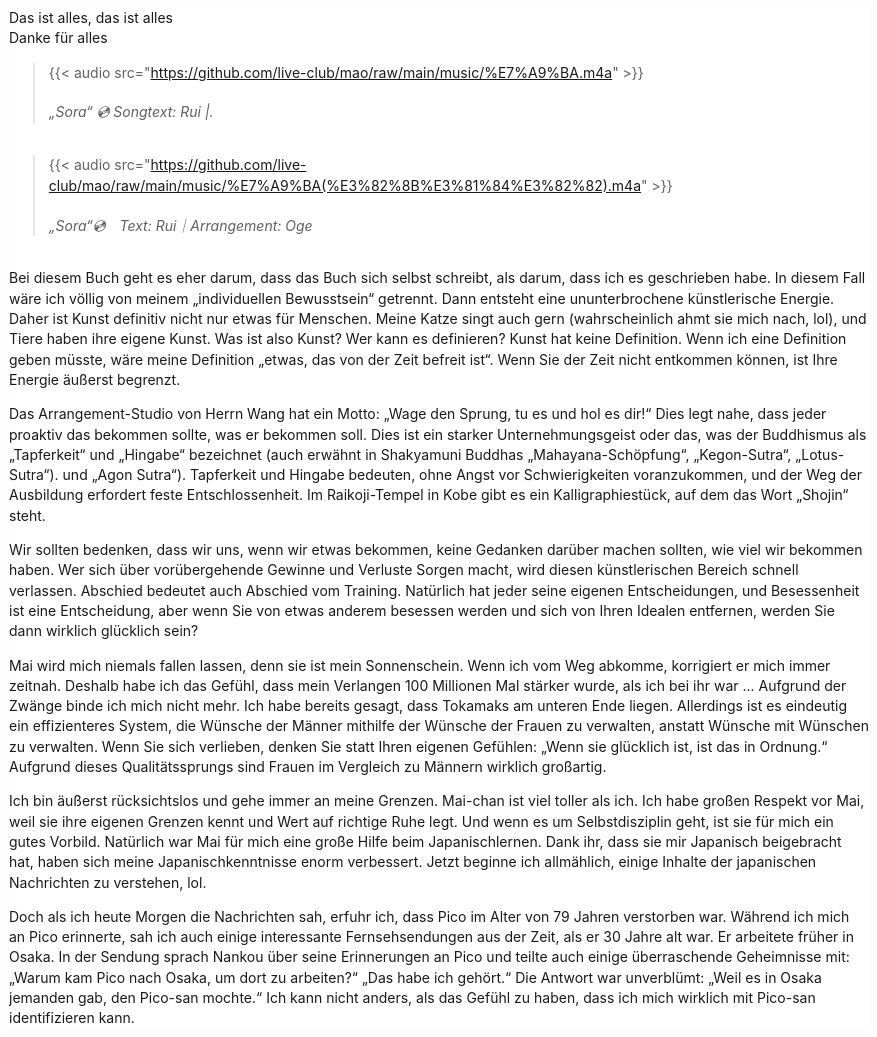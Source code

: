 Das ist alles, das ist alles   
Danke für alles   
   
>{{< audio src="https://github.com/live-club/mao/raw/main/music/%E7%A9%BA.m4a" >}} 
>###### „Sora“ 💿 Songtext: Rui |.  
   
>{{< audio src="https://github.com/live-club/mao/raw/main/music/%E7%A9%BA(%E3%82%8B%E3%81%84%E3%82%82).m4a" >}} 
>###### „Sora“💿　Text: Rui｜Arrangement: Oge  
   
Bei diesem Buch geht es eher darum, dass das Buch sich selbst schreibt, als darum, dass ich es geschrieben habe. In diesem Fall wäre ich völlig von meinem „individuellen Bewusstsein“ getrennt. Dann entsteht eine ununterbrochene künstlerische Energie. Daher ist Kunst definitiv nicht nur etwas für Menschen. Meine Katze singt auch gern (wahrscheinlich ahmt sie mich nach, lol), und Tiere haben ihre eigene Kunst. Was ist also Kunst? Wer kann es definieren? Kunst hat keine Definition. Wenn ich eine Definition geben müsste, wäre meine Definition „etwas, das von der Zeit befreit ist“. Wenn Sie der Zeit nicht entkommen können, ist Ihre Energie äußerst begrenzt.   
   
Das Arrangement-Studio von Herrn Wang hat ein Motto: „Wage den Sprung, tu es und hol es dir!“ Dies legt nahe, dass jeder proaktiv das bekommen sollte, was er bekommen soll. Dies ist ein starker Unternehmungsgeist oder das, was der Buddhismus als „Tapferkeit“ und „Hingabe“ bezeichnet (auch erwähnt in Shakyamuni Buddhas „Mahayana-Schöpfung“, „Kegon-Sutra“, „Lotus-Sutra“). und „Agon Sutra“). Tapferkeit und Hingabe bedeuten, ohne Angst vor Schwierigkeiten voranzukommen, und der Weg der Ausbildung erfordert feste Entschlossenheit. Im Raikoji-Tempel in Kobe gibt es ein Kalligraphiestück, auf dem das Wort „Shojin“ steht.   
   
Wir sollten bedenken, dass wir uns, wenn wir etwas bekommen, keine Gedanken darüber machen sollten, wie viel wir bekommen haben. Wer sich über vorübergehende Gewinne und Verluste Sorgen macht, wird diesen künstlerischen Bereich schnell verlassen. Abschied bedeutet auch Abschied vom Training. Natürlich hat jeder seine eigenen Entscheidungen, und Besessenheit ist eine Entscheidung, aber wenn Sie von etwas anderem besessen werden und sich von Ihren Idealen entfernen, werden Sie dann wirklich glücklich sein?   
   
Mai wird mich niemals fallen lassen, denn sie ist mein Sonnenschein. Wenn ich vom Weg abkomme, korrigiert er mich immer zeitnah. Deshalb habe ich das Gefühl, dass mein Verlangen 100 Millionen Mal stärker wurde, als ich bei ihr war ... Aufgrund der Zwänge binde ich mich nicht mehr. Ich habe bereits gesagt, dass Tokamaks am unteren Ende liegen. Allerdings ist es eindeutig ein effizienteres System, die Wünsche der Männer mithilfe der Wünsche der Frauen zu verwalten, anstatt Wünsche mit Wünschen zu verwalten. Wenn Sie sich verlieben, denken Sie statt Ihren eigenen Gefühlen: „Wenn sie glücklich ist, ist das in Ordnung.“ Aufgrund dieses Qualitätssprungs sind Frauen im Vergleich zu Männern wirklich großartig.   
   
Ich bin äußerst rücksichtslos und gehe immer an meine Grenzen. Mai-chan ist viel toller als ich. Ich habe großen Respekt vor Mai, weil sie ihre eigenen Grenzen kennt und Wert auf richtige Ruhe legt. Und wenn es um Selbstdisziplin geht, ist sie für mich ein gutes Vorbild. Natürlich war Mai für mich eine große Hilfe beim Japanischlernen. Dank ihr, dass sie mir Japanisch beigebracht hat, haben sich meine Japanischkenntnisse enorm verbessert. Jetzt beginne ich allmählich, einige Inhalte der japanischen Nachrichten zu verstehen, lol.   
   
Doch als ich heute Morgen die Nachrichten sah, erfuhr ich, dass Pico im Alter von 79 Jahren verstorben war. Während ich mich an Pico erinnerte, sah ich auch einige interessante Fernsehsendungen aus der Zeit, als er 30 Jahre alt war. Er arbeitete früher in Osaka. In der Sendung sprach Nankou über seine Erinnerungen an Pico und teilte auch einige überraschende Geheimnisse mit: „Warum kam Pico nach Osaka, um dort zu arbeiten?“ „Das habe ich gehört.“ Die Antwort war unverblümt: „Weil es in Osaka jemanden gab, den Pico-san mochte.“ Ich kann nicht anders, als das Gefühl zu haben, dass ich mich wirklich mit Pico-san identifizieren kann.   
   